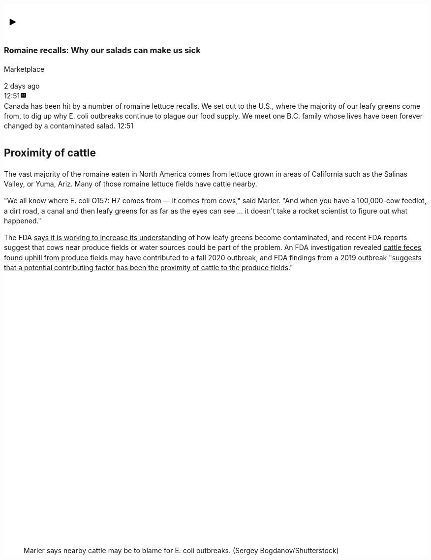 <div><span><span class="mediaEmbed"><div class="player-placeholder-ui-container  "><div class="player-placeholder-video-ui" title="Romaine recalls: Why our salads can make us sick" role="button" tabindex="0"><div class="player-placeholder"></div><div class="player-placeholder-ui  "><div class="video-item video-card-overlay" aria-labelledby="1875601475622-metadata-" title="Romaine recalls: Why our salads can make us sick"><div class="thumbnail-wrapper"><div class="thumbnail-container"><img src="https://thumbnails.cbc.ca/maven_legacy/thumbnails/809/979/1-Lettuce.jpg" alt class="thumbnail" loading="lazy" referrerpolicy="no-referrer"></div></div><div class="video-item-info" id="1875601475622-metadata-"><div class="play-button-container" aria-label="Play media"><svg class="videoItemPlayBtn" role="presentation" width="34px" height="34px" viewBox="0 0 34 34" version="1.1" xmlns="http://www.w3.org/2000/svg"><g id="Page-1" stroke="none" stroke-width="1" fill="none" fill-rule="evenodd"><g transform="translate(-49.000000, -1009.000000)" fill-rule="nonzero"><g transform="translate(49.000000, 1009.000000)"><g id="Group-Copy-31"><circle fill="#FFFFFF" cx="16.5" cy="16.5" r="16.5"/><path d="M12.0627845,9.87071431 L24.510661,16.6074648 C24.6396791,16.677289 24.6876652,16.8384825 24.617841,16.9675006 C24.5925502,17.0142319 24.553825,17.0523041 24.5066704,17.0767967 L12.0587939,23.5423393 C11.9286072,23.6099595 11.768253,23.5592393 11.7006328,23.4290526 C11.6809874,23.3912301 11.6707317,23.3492356 11.6707317,23.3066154 L11.6707317,10.1043222 C11.6707317,9.95762156 11.7896561,9.8386972 11.9363567,9.8386972 C11.9805052,9.8386972 12.0239575,9.84970124 12.0627845,9.87071431 Z" fill="#000000"/></g></g></g></g></svg></div><div class="video-item-details "><h3 class="video-item-title">Romaine recalls: Why our salads can make us sick</h3><p class="video-show-name">Marketplace</p><span class="formattedDate video-time-stamp" aria-label="From 2 days ago" aria-hidden="false">2 days ago</span><div class="videoInfoLabel"><div class="videoDuration"><span aria-label="duration 12:51">12:51</span><svg class="captions" viewBox="0 0 14 9.5" width="13px" height="13px" aria-label="Close captions available"><path d="m12.5,0c0.6875,0 1.25,0.5625 1.25,1.25l0,7.5c0,0.6875 -0.5625,1.25 -1.25,1.25l-8.75,0c-0.69375,0 -1.25,-0.5625 -1.25,-1.25l0,-7.5c0,-0.6875 0.55625,-1.25 1.25,-1.25l8.75,0zm-5,4.375l0,-0.625c0,-0.34375 -0.28125,-0.625 -0.625,-0.625l-1.875,0c-0.34375,0 -0.625,0.28125 -0.625,0.625l0,2.5c0,0.34375 0.28125,0.625 0.625,0.625l1.875,0c0.34375,0 0.625,-0.28125 0.625,-0.625l0,-0.625l-0.9375,0l0,0.3125l-1.25,0l0,-1.875l1.25,0l0,0.3125l0.9375,0zm4.375,0l0,-0.625c0,-0.34375 -0.28125,-0.625 -0.625,-0.625l-1.875,0c-0.34375,0 -0.625,0.28125 -0.625,0.625l0,2.5c0,0.34375 0.28125,0.625 0.625,0.625l1.875,0c0.34375,0 0.625,-0.28125 0.625,-0.625l0,-0.625l-0.9375,0l0,0.3125l-1.25,0l0,-1.875l1.25,0l0,0.3125l0.9375,0z"/></svg></div></div></div></div></div></div></div></div><span class="media-caption">Canada has been hit by a number of romaine lettuce recalls. We set out to the U.S., where the majority of our leafy greens come from, to dig up why E. coli outbreaks continue to plague our food supply. We meet one B.C. family whose lives have been forever changed by a contaminated salad. 12:51</span></span></span></div>  <h2>Proximity of cattle </h2>  <p>The vast majority of the romaine eaten in North America comes from lettuce grown in areas of California such as the Salinas Valley, or Yuma, Ariz. Many of those romaine lettuce fields have cattle nearby.</p>  <p>"We all know where E. coli O157: H7 comes from — it comes from cows," said Marler. "And when you have a 100,000-cow feedlot, a dirt road, a canal and then leafy greens for as far as the eyes can see ... it doesn't take a rocket scientist to figure out what happened."</p>  <p>The FDA <a href="https://www.cbc.ca/news/marketplace/phone-scammers-in-action-why-our-salads-can-make-us-sick-1.5956151">says it is working to increase its understanding</a> of how leafy greens become contaminated, and recent FDA reports suggest that cows near produce fields or water sources could be part of the problem. An FDA investigation revealed <a href="https://www.fda.gov/food/outbreaks-foodborne-illness/outbreak-investigation-e-coli-leafy-greens-december-2020"><u>cattle feces found uphill from produce fields </u></a>may have contributed to a fall 2020 outbreak, and FDA findings from a 2019 outbreak "<a href="https://www.fda.gov/news-events/press-announcements/fda-releases-report-investigation-fall-2019-outbreaks-illnesses-tied-romaine-lettuce"><u>suggests</u> <u>that a potential contributing factor has been the proximity of cattle to the produce fields</u></a>."</p>  <div><span><figure class="imageMedia image full"><div class="placeholder"><div class="placeholderImage" style="padding-bottom:66.77%"></div><img loading="lazy" alt srcset="https://i.cbc.ca/1.4928362.1595551040!/fileImage/httpImage/image.jpg_gen/derivatives/original_300/cattle.jpg 300w,https://i.cbc.ca/1.4928362.1595551040!/fileImage/httpImage/image.jpg_gen/derivatives/original_460/cattle.jpg 460w,https://i.cbc.ca/1.4928362.1595551040!/fileImage/httpImage/image.jpg_gen/derivatives/original_620/cattle.jpg 620w,https://i.cbc.ca/1.4928362.1595551040!/fileImage/httpImage/image.jpg_gen/derivatives/original_780/cattle.jpg 780w,https://i.cbc.ca/1.4928362.1595551040!/fileImage/httpImage/image.jpg_gen/derivatives/original_1180/cattle.jpg 1180w" sizes="(max-width: 300px) 300px,(max-width: 460px) 460px,(max-width: 620px) 620px,(max-width: 780px) 780px,(max-width: 1180px) 1180px" src="https://i.cbc.ca/1.4928362.1595551040!/fileImage/httpImage/image.jpg_gen/derivatives/original_780/cattle.jpg" referrerpolicy="no-referrer"></div><figcaption class="image-caption">Marler says nearby cattle may be to blame for E. coli outbreaks. (Sergey Bogdanov/Shutterstock)</figcaption></figure></span></div>